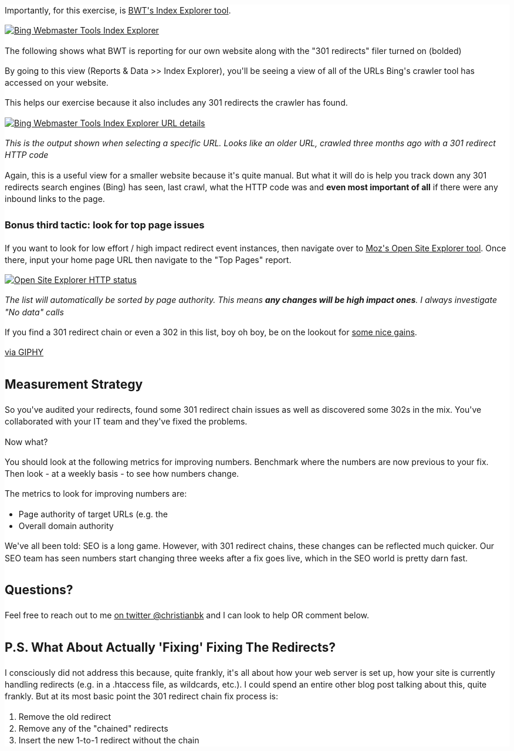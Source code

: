 Importantly, for this exercise, is <a href="https://www.bing.com/webmaster/help/index-explorer-e00d30b5">BWT's Index Explorer tool</a>.

<a href="http://mkgmarketinginc.com/wp-content/uploads/2016/06/bing-webmaster-tools-index-explorer.png"><img class="alignnone wp-image-5863 " src="http://mkgmarketinginc.com/wp-content/uploads/2016/06/bing-webmaster-tools-index-explorer-1024x536.png" alt="Bing Webmaster Tools Index Explorer" width="493" height="258" /></a>

The following shows what BWT is reporting for our own website along with the "301 redirects" filer turned on (bolded)

By going to this view (Reports &amp; Data &gt;&gt; Index Explorer), you'll be seeing a view of all of the URLs Bing's crawler tool has accessed on your website.

This helps our exercise because it also includes any 301 redirects the crawler has found.

<a href="http://mkgmarketinginc.com/wp-content/uploads/2016/06/bing-webmaster-tools-index-explorer-URL-details.png"><img class="alignnone wp-image-5864" src="http://mkgmarketinginc.com/wp-content/uploads/2016/06/bing-webmaster-tools-index-explorer-URL-details.png" alt="Bing Webmaster Tools Index Explorer URL details" width="484" height="269" /></a>

<em>This is the output shown when selecting a specific URL. Looks like an older URL, crawled three months ago with a 301 redirect HTTP code</em>

Again, this is a useful view for a smaller website because it's quite manual. But what it will do is help you track down any 301 redirects search engines (Bing) has seen, last crawl, what the HTTP code was and <strong>even most important of all</strong> if there were any inbound links to the page.
<h3>Bonus third tactic: look for top page issues</h3>
If you want to look for low effort / high impact redirect event instances, then navigate over to <a href="https://moz.com/researchtools/ose/">Moz's Open Site Explorer tool</a>. Once there, input your home page URL then navigate to the "Top Pages" report.

<a href="http://mkgmarketinginc.com/wp-content/uploads/2016/06/open-site-explorer-http-status.png"><img class="alignnone wp-image-5866" src="http://mkgmarketinginc.com/wp-content/uploads/2016/06/open-site-explorer-http-status.png" alt="Open Site Explorer HTTP status" width="390" height="395" /></a>

<em>The list will automatically be sorted by page authority. This means <strong>any changes will be high impact ones</strong>. I always investigate "No data" calls</em>

If you find a 301 redirect chain or even a 302 in this list, boy oh boy, be on the lookout for <span style="text-decoration: underline;">some nice gains</span>.

<iframe class="giphy-embed" src="//giphy.com/embed/b5okKHUddtKTK" width="480" height="480" frameborder="0" allowfullscreen="allowfullscreen"></iframe>

<a href="http://giphy.com/gifs/pain-gain-b5okKHUddtKTK">via GIPHY</a>
<h2>Measurement Strategy</h2>
So you've audited your redirects, found some 301 redirect chain issues as well as discovered some 302s in the mix. You've collaborated with your IT team and they've fixed the problems.

Now what?

You should look at the following metrics for improving numbers. Benchmark where the numbers are now previous to your fix. Then look - at a weekly basis - to see how numbers change.

The metrics to look for improving numbers are:
<ul>
 	<li>Page authority of target URLs (e.g. the</li>
 	<li>Overall domain authority</li>
</ul>
We've all been told: SEO is a long game. However, with 301 redirect chains, these changes can be reflected much quicker. Our SEO team has seen numbers start changing three weeks after a fix goes live, which in the SEO world is pretty darn fast.
<h2>Questions?</h2>
Feel free to reach out to me <a href="https://twitter.com/christianbk">on twitter @christianbk</a> and I can look to help OR comment below.
<h2>P.S. What About Actually 'Fixing' Fixing The Redirects?</h2>
I consciously did not address this because, quite frankly, it's all about how your web server is set up, how your site is currently handling redirects (e.g. in a .htaccess file, as wildcards, etc.). I could spend an entire other blog post talking about this, quite frankly. But at its most basic point the 301 redirect chain fix process is:
<ol>
 	<li>Remove the old redirect</li>
 	<li>Remove any of the "chained" redirects</li>
 	<li>Insert the new 1-to-1 redirect without the chain</li>
</ol>
